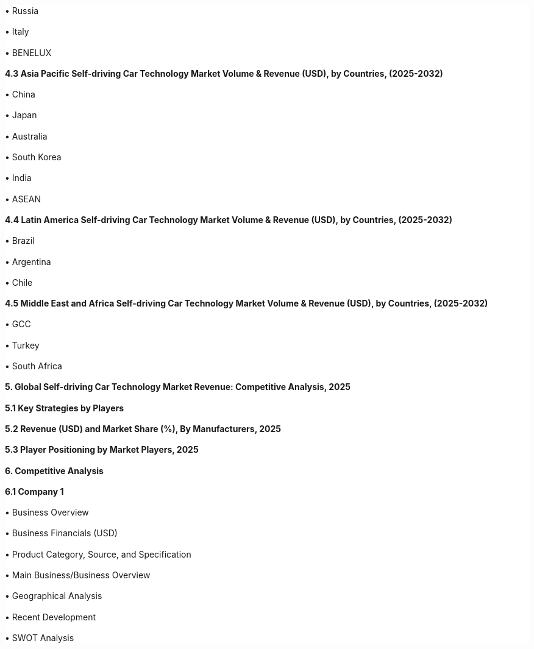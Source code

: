 • Russia

• Italy

• BENELUX

<strong>4.3 Asia Pacific Self-driving Car Technology Market Volume &amp; Revenue (USD), by Countries, (2025-2032)</strong>

• China

• Japan

• Australia

• South Korea

• India

• ASEAN

<strong>4.4 Latin America Self-driving Car Technology Market Volume &amp; Revenue (USD), by Countries, (2025-2032)</strong>

• Brazil

• Argentina

• Chile

<strong>4.5 Middle East and Africa Self-driving Car Technology Market Volume &amp; Revenue (USD), by Countries, (2025-2032)</strong>

• GCC

• Turkey

• South Africa

<strong>5. Global Self-driving Car Technology Market Revenue: Competitive Analysis, 2025</strong>

<strong>5.1 Key Strategies by Players</strong>

<strong>5.2 Revenue (USD) and Market Share (%), By Manufacturers, 2025</strong>

<strong>5.3 Player Positioning by Market Players, 2025</strong>

<strong>6. Competitive Analysis</strong>

<strong>6.1 Company 1</strong>

• Business Overview

• Business Financials (USD)

• Product Category, Source, and Specification

• Main Business/Business Overview

• Geographical Analysis

• Recent Development

• SWOT Analysis

